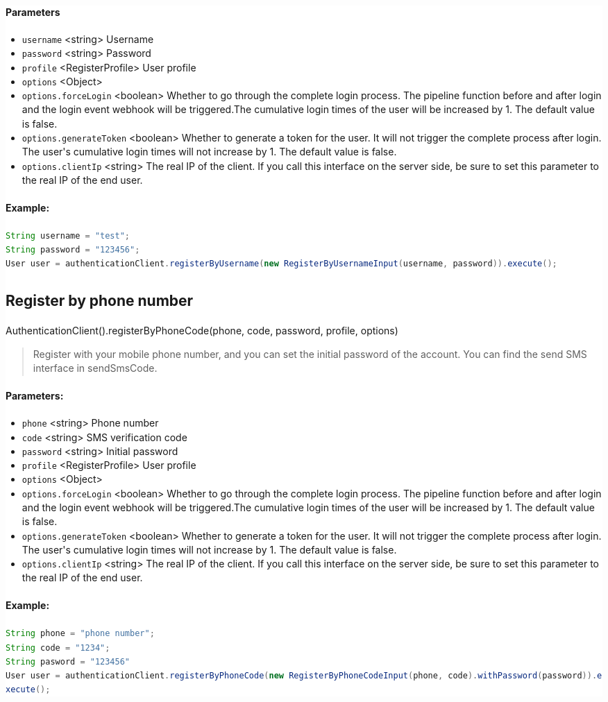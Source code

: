#### Parameters

- `username` \<string\> Username
- `password` \<string\> Password
- `profile` \<RegisterProfile\> User profile
- `options` \<Object\>
- `options.forceLogin` \<boolean\> Whether to go through the complete login process. The pipeline function before and after login and the login event webhook will be triggered.The cumulative login times of the user will be increased by 1. The default value is false.
- `options.generateToken` \<boolean\> Whether to generate a token for the user. It will not trigger the complete process after login. The user's cumulative login times will not increase by 1. The default value is false.
- `options.clientIp` \<string\> The real IP of the client. If you call this interface on the server side, be sure to set this parameter to the real IP of the end user.

#### Example:

```java
String username = "test";
String password = "123456";
User user = authenticationClient.registerByUsername(new RegisterByUsernameInput(username, password)).execute();
```

## Register by phone number

AuthenticationClient().registerByPhoneCode(phone, code, password, profile, options)

> Register with your mobile phone number, and you can set the initial password of the account. You can find the send SMS interface in sendSmsCode.

#### Parameters:

- `phone` \<string\> Phone number
- `code` \<string\> SMS verification code
- `password` \<string\> Initial password
- `profile` \<RegisterProfile\> User profile
- `options` \<Object\>
- `options.forceLogin` \<boolean\> Whether to go through the complete login process. The pipeline function before and after login and the login event webhook will be triggered.The cumulative login times of the user will be increased by 1. The default value is false.
- `options.generateToken` \<boolean\> Whether to generate a token for the user. It will not trigger the complete process after login. The user's cumulative login times will not increase by 1. The default value is false.
- `options.clientIp` \<string\> The real IP of the client. If you call this interface on the server side, be sure to set this parameter to the real IP of the end user.

#### Example:

```java
String phone = "phone number";
String code = "1234";
String pasword = "123456"
User user = authenticationClient.registerByPhoneCode(new RegisterByPhoneCodeInput(phone, code).withPassword(password)).execute();
```

